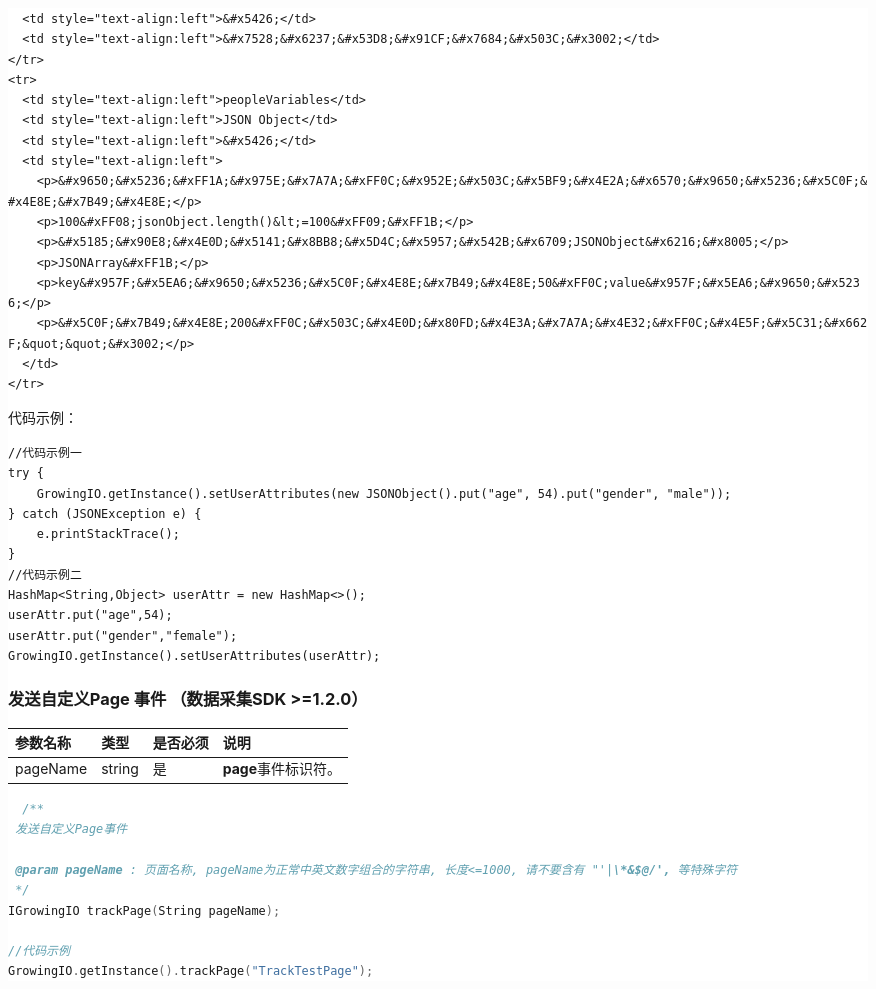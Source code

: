       <td style="text-align:left">&#x5426;</td>
      <td style="text-align:left">&#x7528;&#x6237;&#x53D8;&#x91CF;&#x7684;&#x503C;&#x3002;</td>
    </tr>
    <tr>
      <td style="text-align:left">peopleVariables</td>
      <td style="text-align:left">JSON Object</td>
      <td style="text-align:left">&#x5426;</td>
      <td style="text-align:left">
        <p>&#x9650;&#x5236;&#xFF1A;&#x975E;&#x7A7A;&#xFF0C;&#x952E;&#x503C;&#x5BF9;&#x4E2A;&#x6570;&#x9650;&#x5236;&#x5C0F;&#x4E8E;&#x7B49;&#x4E8E;</p>
        <p>100&#xFF08;jsonObject.length()&lt;=100&#xFF09;&#xFF1B;</p>
        <p>&#x5185;&#x90E8;&#x4E0D;&#x5141;&#x8BB8;&#x5D4C;&#x5957;&#x542B;&#x6709;JSONObject&#x6216;&#x8005;</p>
        <p>JSONArray&#xFF1B;</p>
        <p>key&#x957F;&#x5EA6;&#x9650;&#x5236;&#x5C0F;&#x4E8E;&#x7B49;&#x4E8E;50&#xFF0C;value&#x957F;&#x5EA6;&#x9650;&#x5236;</p>
        <p>&#x5C0F;&#x7B49;&#x4E8E;200&#xFF0C;&#x503C;&#x4E0D;&#x80FD;&#x4E3A;&#x7A7A;&#x4E32;&#xFF0C;&#x4E5F;&#x5C31;&#x662F;&quot;&quot;&#x3002;</p>
      </td>
    </tr>
  </tbody>
</table>

代码示例：

```text
//代码示例一
try {
    GrowingIO.getInstance().setUserAttributes(new JSONObject().put("age", 54).put("gender", "male"));
} catch (JSONException e) {
    e.printStackTrace();
}
//代码示例二
HashMap<String,Object> userAttr = new HashMap<>();
userAttr.put("age",54);
userAttr.put("gender","female");
GrowingIO.getInstance().setUserAttributes(userAttr);
```

### **发送自定义Page 事件 （数据采集SDK &gt;=1.2.0）** <a id="page"></a>

| 参数名称 | 类型 | 是否必须 | 说明 |
| :--- | :--- | :--- | :--- |
| pageName | string | 是 | **page**事件标识符。 |

```objectivec
  /**
 发送自定义Page事件

 @param pageName : 页面名称, pageName为正常中英文数字组合的字符串, 长度<=1000, 请不要含有 "'|\*&$@/', 等特殊字符
 */
IGrowingIO trackPage(String pageName);

//代码示例
GrowingIO.getInstance().trackPage("TrackTestPage");
```

